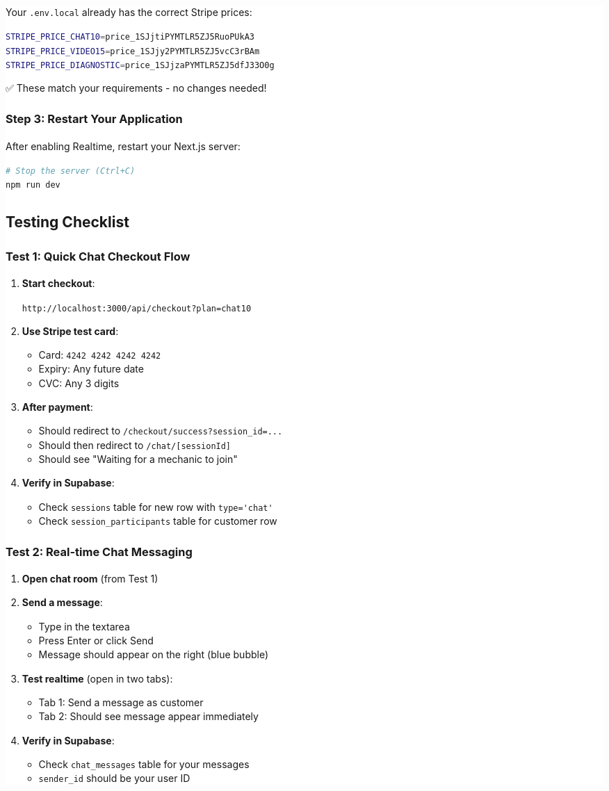 Your `.env.local` already has the correct Stripe prices:

```bash
STRIPE_PRICE_CHAT10=price_1SJjtiPYMTLR5ZJ5RuoPUkA3
STRIPE_PRICE_VIDEO15=price_1SJjy2PYMTLR5ZJ5vcC3rBAm
STRIPE_PRICE_DIAGNOSTIC=price_1SJjzaPYMTLR5ZJ5dfJ33O0g
```

✅ These match your requirements - no changes needed!

### Step 3: Restart Your Application

After enabling Realtime, restart your Next.js server:

```bash
# Stop the server (Ctrl+C)
npm run dev
```

## Testing Checklist

### Test 1: Quick Chat Checkout Flow

1. **Start checkout**:
   ```
   http://localhost:3000/api/checkout?plan=chat10
   ```

2. **Use Stripe test card**:
   - Card: `4242 4242 4242 4242`
   - Expiry: Any future date
   - CVC: Any 3 digits

3. **After payment**:
   - Should redirect to `/checkout/success?session_id=...`
   - Should then redirect to `/chat/[sessionId]`
   - Should see "Waiting for a mechanic to join"

4. **Verify in Supabase**:
   - Check `sessions` table for new row with `type='chat'`
   - Check `session_participants` table for customer row

### Test 2: Real-time Chat Messaging

1. **Open chat room** (from Test 1)

2. **Send a message**:
   - Type in the textarea
   - Press Enter or click Send
   - Message should appear on the right (blue bubble)

3. **Test realtime** (open in two tabs):
   - Tab 1: Send a message as customer
   - Tab 2: Should see message appear immediately

4. **Verify in Supabase**:
   - Check `chat_messages` table for your messages
   - `sender_id` should be your user ID
